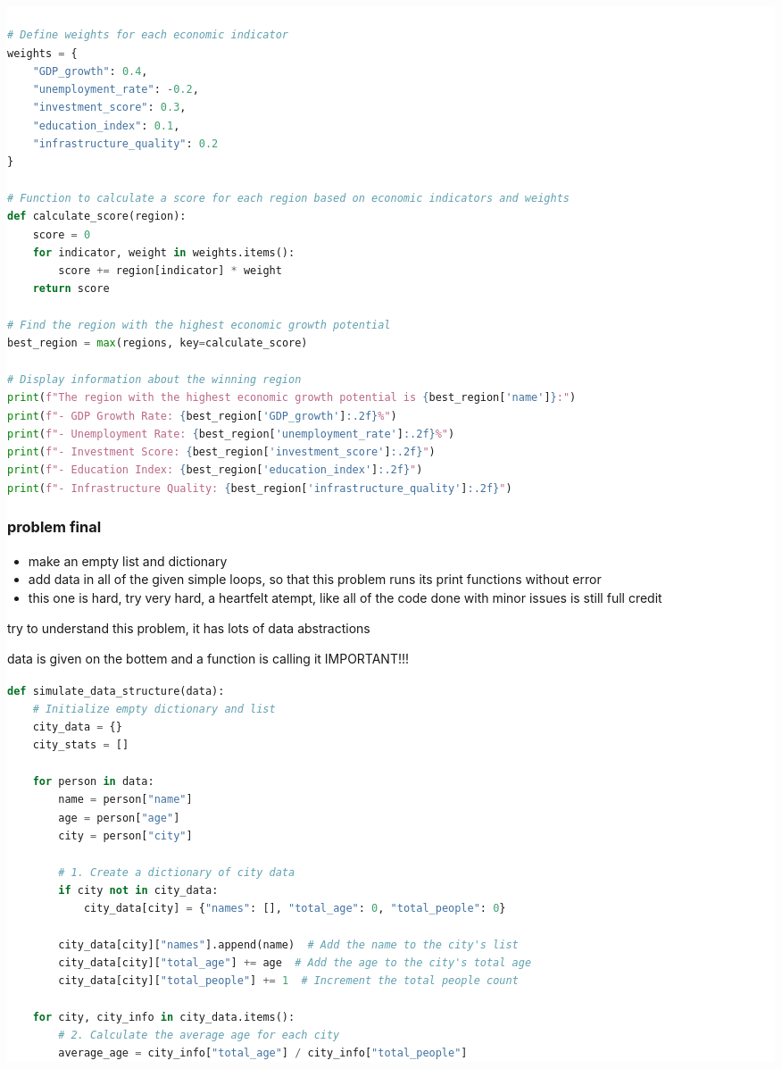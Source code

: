 ```python

# Define weights for each economic indicator
weights = {
    "GDP_growth": 0.4,
    "unemployment_rate": -0.2,
    "investment_score": 0.3,
    "education_index": 0.1,
    "infrastructure_quality": 0.2
}

# Function to calculate a score for each region based on economic indicators and weights
def calculate_score(region):
    score = 0
    for indicator, weight in weights.items():
        score += region[indicator] * weight
    return score

# Find the region with the highest economic growth potential
best_region = max(regions, key=calculate_score)

# Display information about the winning region
print(f"The region with the highest economic growth potential is {best_region['name']}:")
print(f"- GDP Growth Rate: {best_region['GDP_growth']:.2f}%")
print(f"- Unemployment Rate: {best_region['unemployment_rate']:.2f}%")
print(f"- Investment Score: {best_region['investment_score']:.2f}")
print(f"- Education Index: {best_region['education_index']:.2f}")
print(f"- Infrastructure Quality: {best_region['infrastructure_quality']:.2f}")

```

### problem final

- make an empty list and dictionary
- add data in all of the given simple loops, so that this problem runs its print functions without error
- this one is hard, try very hard, a heartfelt atempt, like all of the code done with minor issues is still full credit

try to understand this problem, it has lots of data abstractions

data is given on the bottem and a function is calling it IMPORTANT!!!



```python
def simulate_data_structure(data):
    # Initialize empty dictionary and list
    city_data = {}
    city_stats = []

    for person in data:
        name = person["name"]
        age = person["age"]
        city = person["city"]

        # 1. Create a dictionary of city data
        if city not in city_data:
            city_data[city] = {"names": [], "total_age": 0, "total_people": 0}

        city_data[city]["names"].append(name)  # Add the name to the city's list
        city_data[city]["total_age"] += age  # Add the age to the city's total age
        city_data[city]["total_people"] += 1  # Increment the total people count

    for city, city_info in city_data.items():
        # 2. Calculate the average age for each city
        average_age = city_info["total_age"] / city_info["total_people"]
```